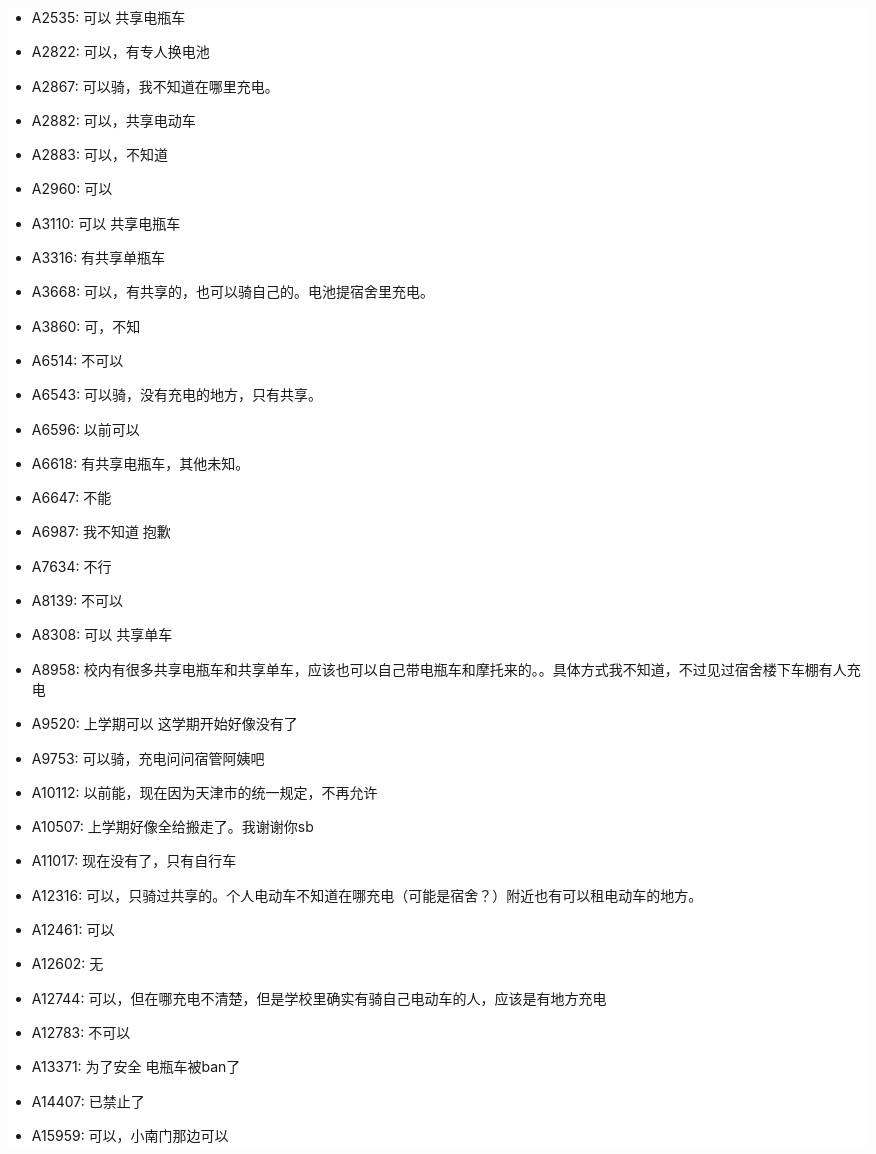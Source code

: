 - A2535: 可以 共享电瓶车

- A2822: 可以，有专人换电池

- A2867: 可以骑，我不知道在哪里充电。

- A2882: 可以，共享电动车

- A2883: 可以，不知道

- A2960: 可以

- A3110: 可以 共享电瓶车

- A3316: 有共享单瓶车

- A3668: 可以，有共享的，也可以骑自己的。电池提宿舍里充电。

- A3860: 可，不知

- A6514: 不可以

- A6543: 可以骑，没有充电的地方，只有共享。

- A6596: 以前可以

- A6618: 有共享电瓶车，其他未知。

- A6647: 不能

- A6987: 我不知道 抱歉

- A7634: 不行

- A8139: 不可以

- A8308: 可以 共享单车

- A8958: 校内有很多共享电瓶车和共享单车，应该也可以自己带电瓶车和摩托来的。。具体方式我不知道，不过见过宿舍楼下车棚有人充电

- A9520: 上学期可以 这学期开始好像没有了

- A9753: 可以骑，充电问问宿管阿姨吧

- A10112: 以前能，现在因为天津市的统一规定，不再允许

- A10507: 上学期好像全给搬走了。我谢谢你sb

- A11017: 现在没有了，只有自行车

- A12316: 可以，只骑过共享的。个人电动车不知道在哪充电（可能是宿舍？）附近也有可以租电动车的地方。

- A12461: 可以

- A12602: 无

- A12744: 可以，但在哪充电不清楚，但是学校里确实有骑自己电动车的人，应该是有地方充电

- A12783: 不可以

- A13371: 为了安全 电瓶车被ban了

- A14407: 已禁止了

- A15959: 可以，小南门那边可以

